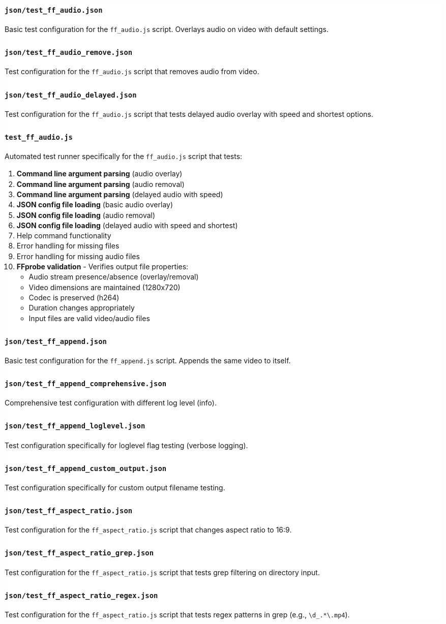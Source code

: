 ### `json/test_ff_audio.json`
Basic test configuration for the `ff_audio.js` script. Overlays audio on video with default settings.

### `json/test_ff_audio_remove.json`
Test configuration for the `ff_audio.js` script that removes audio from video.

### `json/test_ff_audio_delayed.json`
Test configuration for the `ff_audio.js` script that tests delayed audio overlay with speed and shortest options.

### `test_ff_audio.js`
Automated test runner specifically for the `ff_audio.js` script that tests:
1. **Command line argument parsing** (audio overlay)
2. **Command line argument parsing** (audio removal)
3. **Command line argument parsing** (delayed audio with speed)
4. **JSON config file loading** (basic audio overlay)
5. **JSON config file loading** (audio removal)
6. **JSON config file loading** (delayed audio with speed and shortest)
7. Help command functionality
8. Error handling for missing files
9. Error handling for missing audio files
10. **FFprobe validation** - Verifies output file properties:
    - Audio stream presence/absence (overlay/removal)
    - Video dimensions are maintained (1280x720)
    - Codec is preserved (h264)
    - Duration changes appropriately
    - Input files are valid video/audio files

### `json/test_ff_append.json`
Basic test configuration for the `ff_append.js` script. Appends the same video to itself.

### `json/test_ff_append_comprehensive.json`
Comprehensive test configuration with different log level (info).

### `json/test_ff_append_loglevel.json`
Test configuration specifically for loglevel flag testing (verbose logging).

### `json/test_ff_append_custom_output.json`
Test configuration specifically for custom output filename testing.

### `json/test_ff_aspect_ratio.json`
Test configuration for the `ff_aspect_ratio.js` script that changes aspect ratio to 16:9.

### `json/test_ff_aspect_ratio_grep.json`
Test configuration for the `ff_aspect_ratio.js` script that tests grep filtering on directory input.

### `json/test_ff_aspect_ratio_regex.json`
Test configuration for the `ff_aspect_ratio.js` script that tests regex patterns in grep (e.g., `\d_.*\.mp4`).
